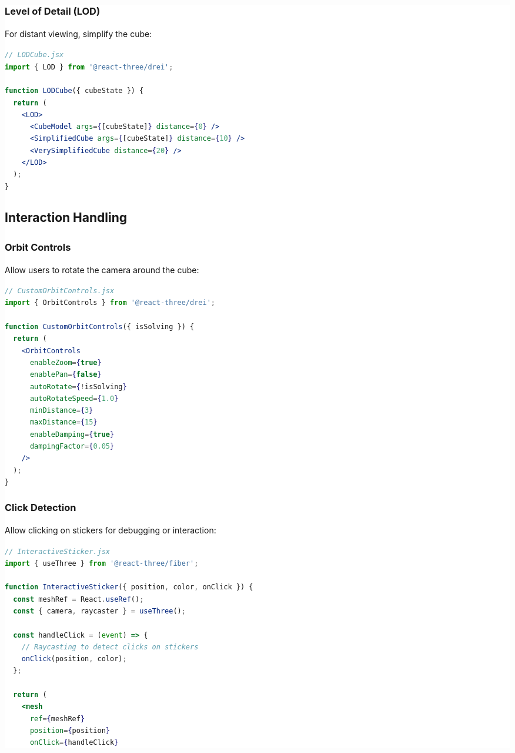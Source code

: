 ### Level of Detail (LOD)
For distant viewing, simplify the cube:

```jsx
// LODCube.jsx
import { LOD } from '@react-three/drei';

function LODCube({ cubeState }) {
  return (
    <LOD>
      <CubeModel args={[cubeState]} distance={0} />
      <SimplifiedCube args={[cubeState]} distance={10} />
      <VerySimplifiedCube distance={20} />
    </LOD>
  );
}
```

## Interaction Handling

### Orbit Controls
Allow users to rotate the camera around the cube:

```jsx
// CustomOrbitControls.jsx
import { OrbitControls } from '@react-three/drei';

function CustomOrbitControls({ isSolving }) {
  return (
    <OrbitControls
      enableZoom={true}
      enablePan={false}
      autoRotate={!isSolving}
      autoRotateSpeed={1.0}
      minDistance={3}
      maxDistance={15}
      enableDamping={true}
      dampingFactor={0.05}
    />
  );
}
```

### Click Detection
Allow clicking on stickers for debugging or interaction:

```jsx
// InteractiveSticker.jsx
import { useThree } from '@react-three/fiber';

function InteractiveSticker({ position, color, onClick }) {
  const meshRef = React.useRef();
  const { camera, raycaster } = useThree();
  
  const handleClick = (event) => {
    // Raycasting to detect clicks on stickers
    onClick(position, color);
  };
  
  return (
    <mesh 
      ref={meshRef}
      position={position}
      onClick={handleClick}
```